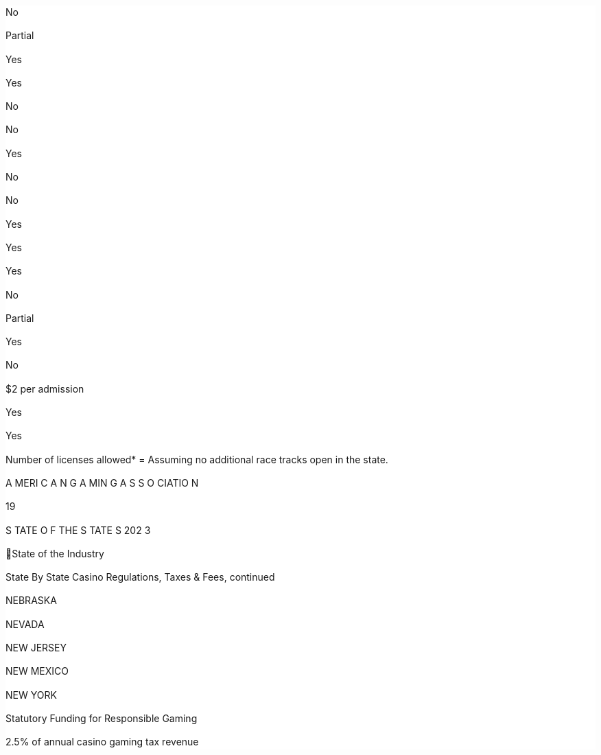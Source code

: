 No

Partial

Yes

Yes

No

No

Yes

No

No

Yes

Yes

Yes

No

Partial

Yes

No

$2 per admission

Yes

Yes

Number of licenses allowed* = Assuming no additional race tracks open in the state.

A MERI C A N G A MIN G A S S O CIATIO N

19

S TATE O F THE S TATE S 202 3

State of the Industry

State By State Casino Regulations, Taxes & Fees, continued

NEBRASKA

NEVADA

NEW JERSEY

NEW MEXICO

NEW YORK

Statutory Funding for
Responsible Gaming

2.5% of annual casino
gaming tax revenue
